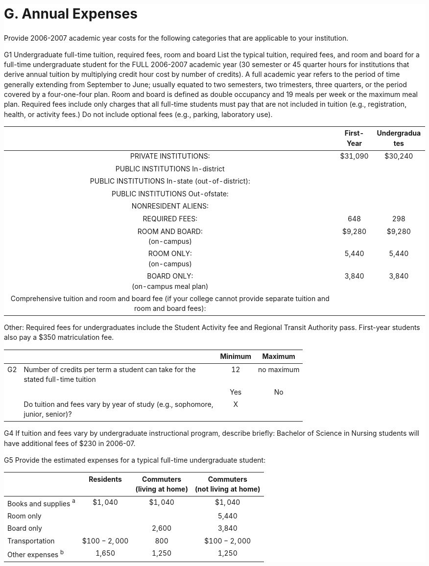 # G. Annual Expenses 

Provide 2006-2007 academic year costs for the following categories that are applicable to your institution.

G1 Undergraduate full-time tuition, required fees, room and board List the typical tuition, required fees, and room and board for a full-time undergraduate student for the FULL 2006-2007 academic year (30 semester or 45 quarter hours for institutions that derive annual tuition by multiplying credit hour cost by number of credits). A full academic year refers to the period of time generally extending from September to June; usually equated to two semesters, two trimesters, three quarters, or the period covered by a four-one-four plan. Room and board is defined as double occupancy and 19 meals per week or the maximum meal plan. Required fees include only charges that all full-time students must pay that are not included in tuition (e.g., registration, health, or activity fees.) Do not include optional fees (e.g., parking, laboratory use).

|  | First-Year | Undergraduates |
| :--: | :--: | :--: |
| PRIVATE INSTITUTIONS: | \$31,090 | \$30,240 |
| PUBLIC INSTITUTIONS In-district |  |  |
| PUBLIC INSTITUTIONS In-state (out-of-district): |  |  |
| PUBLIC INSTITUTIONS Out-ofstate: |  |  |
| NONRESIDENT ALIENS: |  |  |
| REQUIRED FEES: | 648 | 298 |
| ROOM AND BOARD: <br> (on-campus) | \$9,280 | \$9,280 |
| ROOM ONLY: <br> (on-campus) | 5,440 | 5,440 |
| BOARD ONLY: <br> (on-campus meal plan) | 3,840 | 3,840 |
| Comprehensive tuition and room and board fee (if your college cannot provide separate tuition and room and board fees): |  |  |

Other: Required fees for undergraduates include the Student Activity fee and Regional Transit Authority pass. First-year students also pay a $\$ 350$ matriculation fee.

|  |  | Minimum | Maximum |
| :-- | :-- | :--: | :--: |
| G2 | Number of credits per term a student can take for the <br> stated full-time tuition | 12 | no maximum |
|  |  | Yes | No |
|  | Do tuition and fees vary by year of study (e.g., sophomore, <br> junior, senior)? | X |  |
G4 If tuition and fees vary by undergraduate instructional program, describe briefly: Bachelor of Science in Nursing students will have additional fees of $\$ 230$ in 2006-07.

G5 Provide the estimated expenses for a typical full-time undergraduate student:

|  | Residents | Commuters <br> (living at home) | Commuters <br> (not living at home) |
| :-- | :--: | :--: | :--: |
| Books and supplies $^{\mathrm{a}}$ | $\$ 1,040$ | $\$ 1,040$ | $\$ 1,040$ |
| Room only |  |  | 5,440 |
| Board only |  | 2,600 | 3,840 |
| Transportation | $\$ 100-2,000$ | 800 | $\$ 100-2,000$ |
| Other expenses $^{\text {b }}$ | 1,650 | 1,250 | 1,250 |
